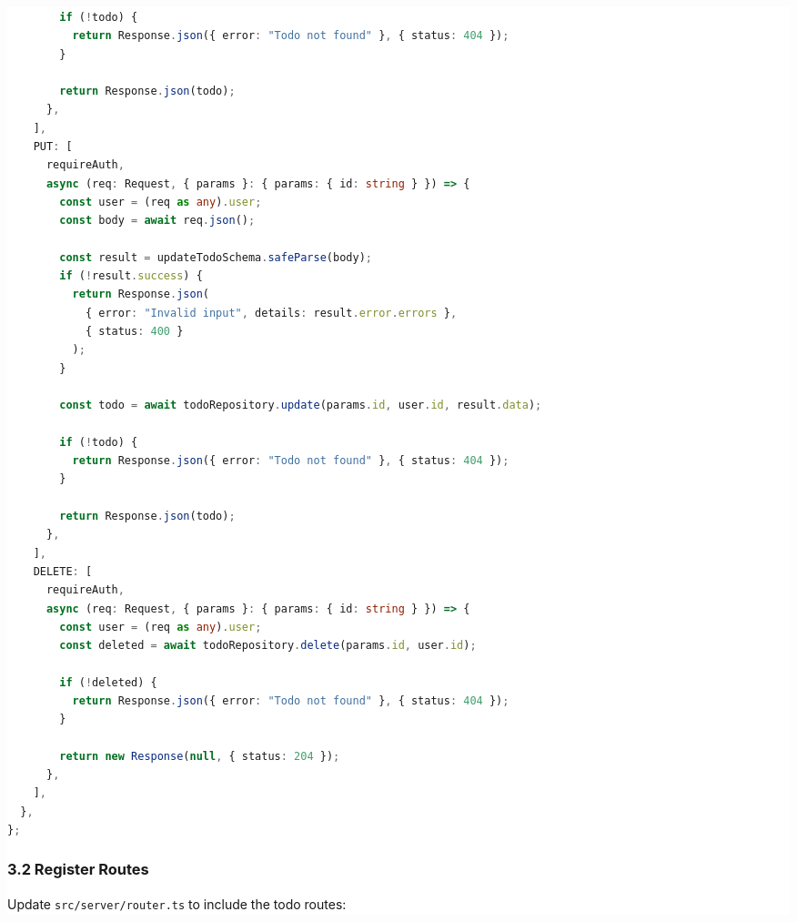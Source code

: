```typescript
        if (!todo) {
          return Response.json({ error: "Todo not found" }, { status: 404 });
        }

        return Response.json(todo);
      },
    ],
    PUT: [
      requireAuth,
      async (req: Request, { params }: { params: { id: string } }) => {
        const user = (req as any).user;
        const body = await req.json();
        
        const result = updateTodoSchema.safeParse(body);
        if (!result.success) {
          return Response.json(
            { error: "Invalid input", details: result.error.errors },
            { status: 400 }
          );
        }

        const todo = await todoRepository.update(params.id, user.id, result.data);
        
        if (!todo) {
          return Response.json({ error: "Todo not found" }, { status: 404 });
        }

        return Response.json(todo);
      },
    ],
    DELETE: [
      requireAuth,
      async (req: Request, { params }: { params: { id: string } }) => {
        const user = (req as any).user;
        const deleted = await todoRepository.delete(params.id, user.id);
        
        if (!deleted) {
          return Response.json({ error: "Todo not found" }, { status: 404 });
        }

        return new Response(null, { status: 204 });
      },
    ],
  },
};
```

### 3.2 Register Routes

Update `src/server/router.ts` to include the todo routes:
